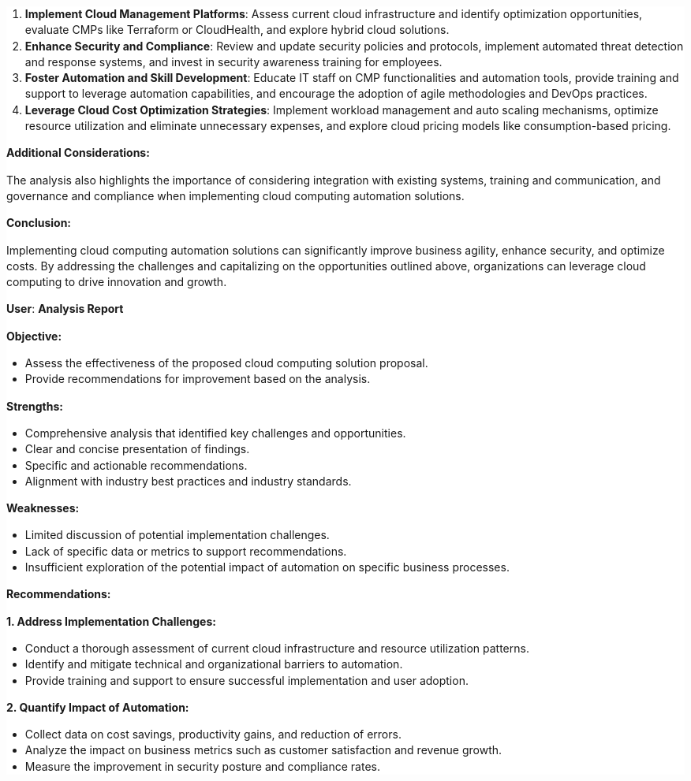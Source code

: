 1. **Implement Cloud Management Platforms**: Assess current cloud infrastructure and identify optimization opportunities, evaluate CMPs like Terraform or CloudHealth, and explore hybrid cloud solutions.
2. **Enhance Security and Compliance**: Review and update security policies and protocols, implement automated threat detection and response systems, and invest in security awareness training for employees.
3. **Foster Automation and Skill Development**: Educate IT staff on CMP functionalities and automation tools, provide training and support to leverage automation capabilities, and encourage the adoption of agile methodologies and DevOps practices.
4. **Leverage Cloud Cost Optimization Strategies**: Implement workload management and auto scaling mechanisms, optimize resource utilization and eliminate unnecessary expenses, and explore cloud pricing models like consumption-based pricing.

**Additional Considerations:**

The analysis also highlights the importance of considering integration with existing systems, training and communication, and governance and compliance when implementing cloud computing automation solutions.

**Conclusion:**

Implementing cloud computing automation solutions can significantly improve business agility, enhance security, and optimize costs. By addressing the challenges and capitalizing on the opportunities outlined above, organizations can leverage cloud computing to drive innovation and growth.

**User**: **Analysis Report**

**Objective:**
- Assess the effectiveness of the proposed cloud computing solution proposal.
- Provide recommendations for improvement based on the analysis.

**Strengths:**

- Comprehensive analysis that identified key challenges and opportunities.
- Clear and concise presentation of findings.
- Specific and actionable recommendations.
- Alignment with industry best practices and industry standards.

**Weaknesses:**

- Limited discussion of potential implementation challenges.
- Lack of specific data or metrics to support recommendations.
- Insufficient exploration of the potential impact of automation on specific business processes.

**Recommendations:**

**1. Address Implementation Challenges:**

- Conduct a thorough assessment of current cloud infrastructure and resource utilization patterns.
- Identify and mitigate technical and organizational barriers to automation.
- Provide training and support to ensure successful implementation and user adoption.

**2. Quantify Impact of Automation:**

- Collect data on cost savings, productivity gains, and reduction of errors.
- Analyze the impact on business metrics such as customer satisfaction and revenue growth.
- Measure the improvement in security posture and compliance rates.
